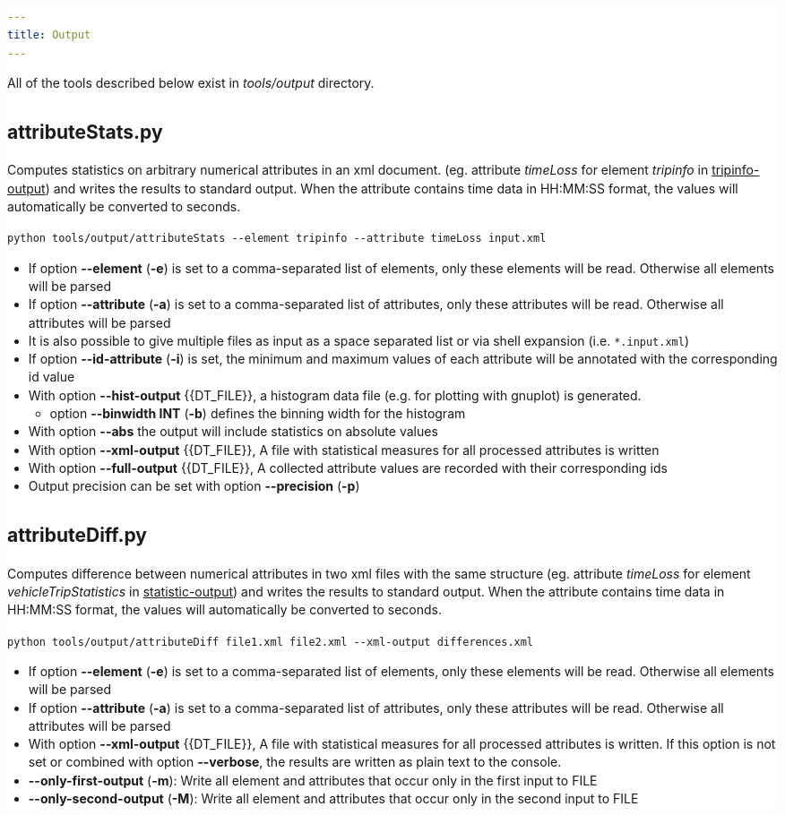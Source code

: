 ```yaml
---
title: Output
---
```


All of the tools described below exist in *tools/output* directory.

## attributeStats.py

Computes statistics on arbitrary numerical attributes in an xml
document. (eg. attribute *timeLoss* for element *tripinfo* in
[tripinfo-output](../Simulation/Output/TripInfo.md)) and writes the
results to standard output. When the attribute contains time data in HH:MM:SS format, the values will automatically be converted to seconds.

```
python tools/output/attributeStats --element tripinfo --attribute timeLoss input.xml
```

- If option **--element** (**-e**) is set to a comma-separated list of elements, only these elements will be read. Otherwise all elements will be parsed
- If option **--attribute** (**-a**) is set to a comma-separated list of attributes, only these attributes will be read. Otherwise all attributes will be parsed
- It is also possible to give multiple files as input as a space separated list or via shell expansion (i.e. `*.input.xml`)
- If option **--id-attribute** (**-i**) is set, the minimum and maximum values of each attribute will be annotated with the corresponding id value
- With option **--hist-output** {{DT_FILE}}, a histogram data file (e.g. for plotting with gnuplot) is generated.
  - option **--binwidth INT** (**-b**) defines the binning width for the histogram
- With option **--abs** the output will include statistics on absolute values
- With option **--xml-output** {{DT_FILE}}, A file with statistical measures for all processed attributes is written
- With option **--full-output** {{DT_FILE}}, A collected attribute values are recorded with their corresponding ids
- Output precision can be set with option **--precision** (**-p**)

## attributeDiff.py

Computes difference between numerical attributes in two xml files with the same structure (eg. attribute *timeLoss* for element *vehicleTripStatistics* in [statistic-output](../Simulation/Output/StatisticOutput.md)) and writes the
results to standard output. When the attribute contains time data in HH:MM:SS format, the values will automatically be converted to seconds.

```
python tools/output/attributeDiff file1.xml file2.xml --xml-output differences.xml
```

- If option **--element** (**-e**) is set to a comma-separated list of elements, only these elements will be read. Otherwise all elements will be parsed
- If option **--attribute** (**-a**) is set to a comma-separated list of attributes, only these attributes will be read. Otherwise all attributes will be parsed
- With option **--xml-output** {{DT_FILE}}, A file with statistical measures for all processed attributes is written. If this option is not set or combined with option **--verbose**, the results are written as plain text to the console.
- **--only-first-output** (**-m**): Write all element and attributes that occur only in the first input to FILE
- **--only-second-output** (**-M**): Write all element and attributes that occur only in the second input to FILE
